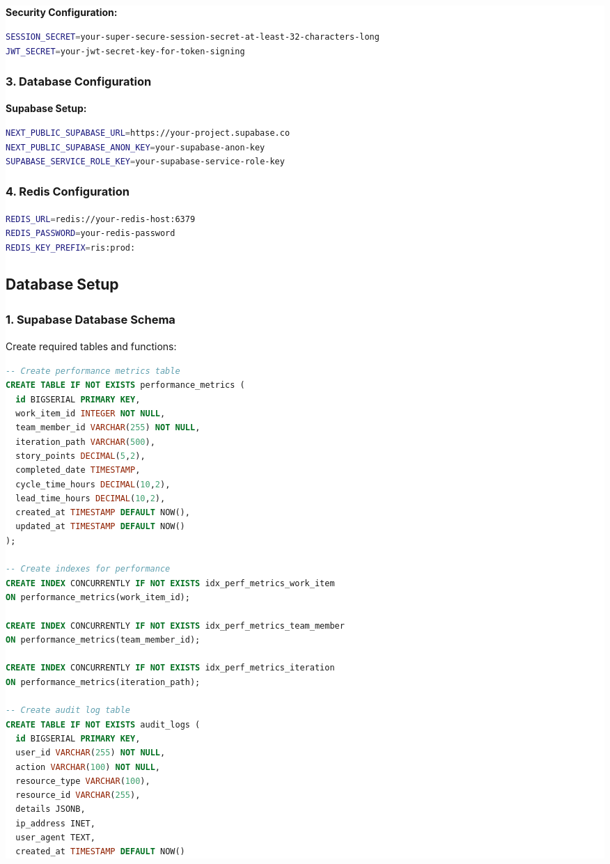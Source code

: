 **Security Configuration:**
```bash
SESSION_SECRET=your-super-secure-session-secret-at-least-32-characters-long
JWT_SECRET=your-jwt-secret-key-for-token-signing
```

### 3. Database Configuration

**Supabase Setup:**
```bash
NEXT_PUBLIC_SUPABASE_URL=https://your-project.supabase.co
NEXT_PUBLIC_SUPABASE_ANON_KEY=your-supabase-anon-key
SUPABASE_SERVICE_ROLE_KEY=your-supabase-service-role-key
```

### 4. Redis Configuration

```bash
REDIS_URL=redis://your-redis-host:6379
REDIS_PASSWORD=your-redis-password
REDIS_KEY_PREFIX=ris:prod:
```

## Database Setup

### 1. Supabase Database Schema

Create required tables and functions:

```sql
-- Create performance metrics table
CREATE TABLE IF NOT EXISTS performance_metrics (
  id BIGSERIAL PRIMARY KEY,
  work_item_id INTEGER NOT NULL,
  team_member_id VARCHAR(255) NOT NULL,
  iteration_path VARCHAR(500),
  story_points DECIMAL(5,2),
  completed_date TIMESTAMP,
  cycle_time_hours DECIMAL(10,2),
  lead_time_hours DECIMAL(10,2),
  created_at TIMESTAMP DEFAULT NOW(),
  updated_at TIMESTAMP DEFAULT NOW()
);

-- Create indexes for performance
CREATE INDEX CONCURRENTLY IF NOT EXISTS idx_perf_metrics_work_item 
ON performance_metrics(work_item_id);

CREATE INDEX CONCURRENTLY IF NOT EXISTS idx_perf_metrics_team_member 
ON performance_metrics(team_member_id);

CREATE INDEX CONCURRENTLY IF NOT EXISTS idx_perf_metrics_iteration 
ON performance_metrics(iteration_path);

-- Create audit log table
CREATE TABLE IF NOT EXISTS audit_logs (
  id BIGSERIAL PRIMARY KEY,
  user_id VARCHAR(255) NOT NULL,
  action VARCHAR(100) NOT NULL,
  resource_type VARCHAR(100),
  resource_id VARCHAR(255),
  details JSONB,
  ip_address INET,
  user_agent TEXT,
  created_at TIMESTAMP DEFAULT NOW()
```